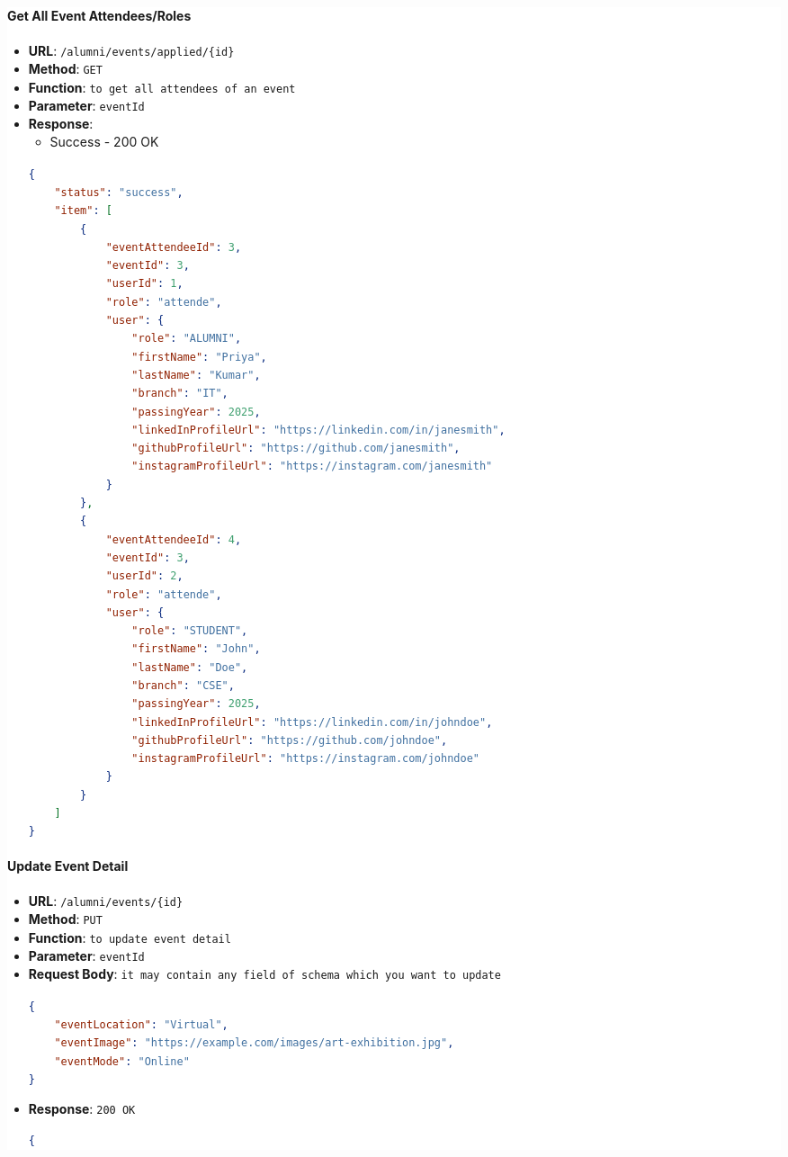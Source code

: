 #### Get All Event Attendees/Roles
- **URL**: `/alumni/events/applied/{id}`
- **Method**: `GET`
- **Function**: `to get all attendees of an event`
- **Parameter**: `eventId`
- **Response**:
    - Success - 200 OK
    ```json
    {
        "status": "success",
        "item": [
            {
                "eventAttendeeId": 3,
                "eventId": 3,
                "userId": 1,
                "role": "attende",
                "user": {
                    "role": "ALUMNI",
                    "firstName": "Priya",
                    "lastName": "Kumar",
                    "branch": "IT",
                    "passingYear": 2025,
                    "linkedInProfileUrl": "https://linkedin.com/in/janesmith",
                    "githubProfileUrl": "https://github.com/janesmith",
                    "instagramProfileUrl": "https://instagram.com/janesmith"
                }
            },
            {
                "eventAttendeeId": 4,
                "eventId": 3,
                "userId": 2,
                "role": "attende",
                "user": {
                    "role": "STUDENT",
                    "firstName": "John",
                    "lastName": "Doe",
                    "branch": "CSE",
                    "passingYear": 2025,
                    "linkedInProfileUrl": "https://linkedin.com/in/johndoe",
                    "githubProfileUrl": "https://github.com/johndoe",
                    "instagramProfileUrl": "https://instagram.com/johndoe"
                }
            }
        ]
    }
    ```

#### Update Event Detail
- **URL**: `/alumni/events/{id}`
- **Method**: `PUT`
- **Function**: `to update event detail`
- **Parameter**: `eventId`
- **Request Body**: `it may contain any field of schema which you want to update`
    ```json
    {
        "eventLocation": "Virtual",
        "eventImage": "https://example.com/images/art-exhibition.jpg",
        "eventMode": "Online"
    }
    ```
- **Response**: `200 OK` 
    ```json
    {